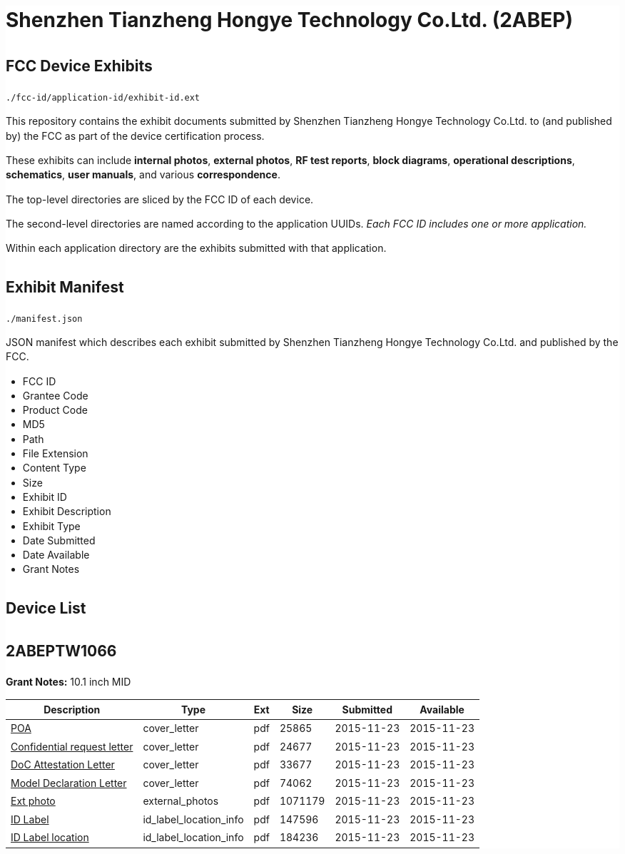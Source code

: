 # Shenzhen Tianzheng Hongye Technology Co.Ltd. (2ABEP)
## FCC Device Exhibits

```
./fcc-id/application-id/exhibit-id.ext
```

This repository contains the exhibit documents submitted by Shenzhen Tianzheng Hongye Technology Co.Ltd. to (and published by) the FCC as part of the device certification process.

These exhibits can include **internal photos**, **external photos**, **RF test reports**, **block diagrams**, **operational descriptions**, **schematics**, **user manuals**, and various **correspondence**.

The top-level directories are sliced by the FCC ID of each device.

The second-level directories are named according to the application UUIDs. *Each FCC ID includes one or more application.*

Within each application directory are the exhibits submitted with that application. 

## Exhibit Manifest

```
./manifest.json
```

JSON manifest which describes each exhibit submitted by Shenzhen Tianzheng Hongye Technology Co.Ltd. and published by the FCC.

- FCC ID
- Grantee Code
- Product Code
- MD5
- Path
- File Extension
- Content Type
- Size
- Exhibit ID
- Exhibit Description
- Exhibit Type
- Date Submitted
- Date Available
- Grant Notes

## Device List
## 2ABEPTW1066
**Grant Notes:** 10.1 inch MID

| Description | Type | Ext | Size | Submitted | Available |
| ----------- | ---- | --- | ---- | --------- | --------- |
| [POA](2ABEPTW1066/7cce5cd764f948f5c9cab7340e10f9ee/2818534.pdf) | cover_letter | pdf | 25865 | 2015-11-23 | 2015-11-23 |
| [Confidential request letter](2ABEPTW1066/7cce5cd764f948f5c9cab7340e10f9ee/2818536.pdf) | cover_letter | pdf | 24677 | 2015-11-23 | 2015-11-23 |
| [DoC Attestation Letter](2ABEPTW1066/7cce5cd764f948f5c9cab7340e10f9ee/2818538.pdf) | cover_letter | pdf | 33677 | 2015-11-23 | 2015-11-23 |
| [Model Declaration Letter](2ABEPTW1066/7cce5cd764f948f5c9cab7340e10f9ee/2818539.pdf) | cover_letter | pdf | 74062 | 2015-11-23 | 2015-11-23 |
| [Ext photo](2ABEPTW1066/7cce5cd764f948f5c9cab7340e10f9ee/2818564.pdf) | external_photos | pdf | 1071179 | 2015-11-23 | 2015-11-23 |
| [ID Label](2ABEPTW1066/7cce5cd764f948f5c9cab7340e10f9ee/2818626.pdf) | id_label_location_info | pdf | 147596 | 2015-11-23 | 2015-11-23 |
| [ID Label location](2ABEPTW1066/7cce5cd764f948f5c9cab7340e10f9ee/2818628.pdf) | id_label_location_info | pdf | 184236 | 2015-11-23 | 2015-11-23 |